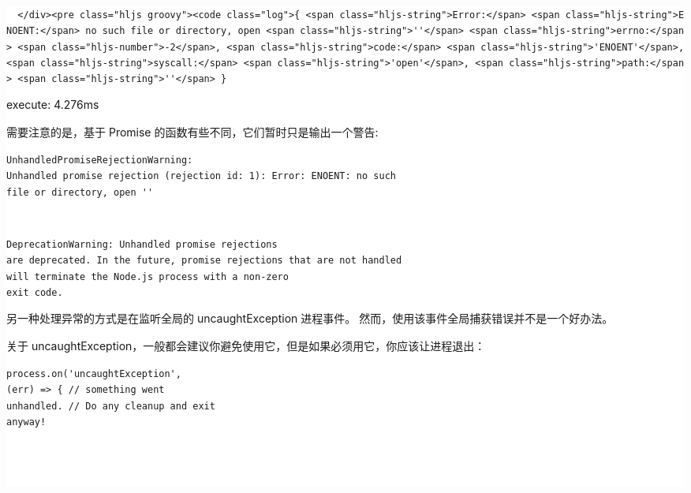       </div><pre class="hljs groovy"><code class="log">{ <span class="hljs-string">Error:</span> <span class="hljs-string">ENOENT:</span> no such file or directory, open <span class="hljs-string">''</span> <span class="hljs-string">errno:</span> <span class="hljs-number">-2</span>, <span class="hljs-string">code:</span> <span class="hljs-string">'ENOENT'</span>, <span class="hljs-string">syscall:</span> <span class="hljs-string">'open'</span>, <span class="hljs-string">path:</span> <span class="hljs-string">''</span> }
<span class="hljs-string">execute:</span> <span class="hljs-number">4.276</span>ms</code></pre>
<p>需要注意的是，基于 Promise 的函数有些不同，它们暂时只是输出一个警告:</p>
<div class="widget-codetool" style="display:none;">
      <div class="widget-codetool--inner">
      <span class="selectCode code-tool" data-toggle="tooltip" data-placement="top" title="" data-original-title="全选"></span>
      <span type="button" class="copyCode code-tool" data-toggle="tooltip" data-placement="top" data-clipboard-text="UnhandledPromiseRejectionWarning: Unhandled promise rejection (rejection id: 1): Error: ENOENT: no such file or directory, open ''

DeprecationWarning: Unhandled promise rejections are deprecated. In the future, promise rejections that are not handled will terminate the Node.js process with a non-zero exit code." title="" data-original-title="复制"></span>
      <span type="button" class="saveToNote code-tool" data-toggle="tooltip" data-placement="top" title="" data-original-title="放进笔记"></span>
      </div>
      </div><pre class="hljs http"><code class="log"><span class="hljs-attribute">UnhandledPromiseRejectionWarning</span>: Unhandled promise rejection (rejection id: 1): Error: ENOENT: no such file or directory, open ''

<span class="awk">DeprecationWarning: Unhandled promise rejections are deprecated. In the future, promise rejections that are not handled will terminate the Node.js process with a non-zero <span class="hljs-keyword">exit</span> code.</span></code></pre>
<p>另一种处理异常的方式是在监听全局的 uncaughtException 进程事件。 然而，使用该事件全局捕获错误并不是一个好办法。</p>
<p>关于 uncaughtException，一般都会建议你避免使用它，但是如果必须用它，你应该让进程退出：</p>
<div class="widget-codetool" style="display:none;">
      <div class="widget-codetool--inner">
      <span class="selectCode code-tool" data-toggle="tooltip" data-placement="top" title="" data-original-title="全选"></span>
      <span type="button" class="copyCode code-tool" data-toggle="tooltip" data-placement="top" data-clipboard-text="process.on('uncaughtException', (err) => {
  // something went unhandled.
  // Do any cleanup and exit anyway!

  console.error(err); // don't do just that.

  // FORCE exit the process too.
  process.exit(1);
});" title="" data-original-title="复制"></span>
      <span type="button" class="saveToNote code-tool" data-toggle="tooltip" data-placement="top" title="" data-original-title="放进笔记"></span>
      </div>
      </div><pre class="javascript hljs"><code class="JavaScript">process.on(<span class="hljs-string">'uncaughtException'</span>, (err) =&gt; {
  <span class="hljs-comment">// something went unhandled.</span>
  <span class="hljs-comment">// Do any cleanup and exit anyway!</span>
